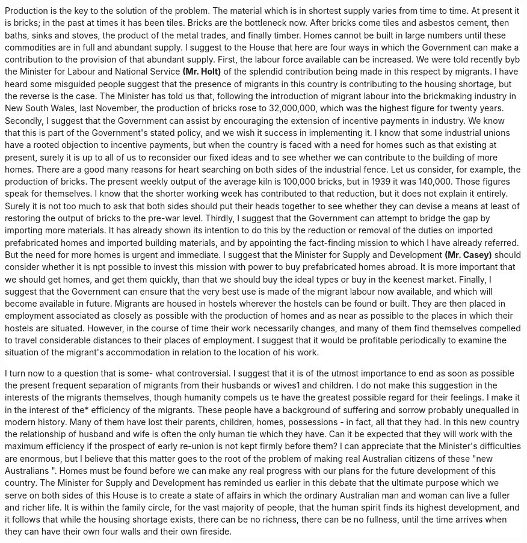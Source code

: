 Production is the key to the solution of the problem. The material which is in shortest supply varies from time to time. At present it is bricks; in the past at times it has been tiles. Bricks are the bottleneck now. After bricks come tiles and asbestos cement, then baths, sinks and stoves, the product of the metal trades, and finally timber. Homes cannot be built in large numbers until these commodities are in full and abundant supply. I suggest to the House that here are four ways in which the Government can make a contribution to the provision of that abundant supply. First, the labour force available can be increased. We were told recently  byb  the Minister for Labour and National Service  **(Mr. Holt)**  of the splendid contribution being made in this respect by migrants. I have heard some misguided people suggest that the presence of migrants in this country is contributing to the housing shortage, but the reverse is the case. The Minister has told us that, following the introduction of migrant labour into the brickmaking industry in New South Wales, last November, the production of bricks rose to 32,000,000, which was the highest figure for twenty years. Secondly, I suggest that the Government can assist by encouraging the extension of incentive payments in industry. We know that this is part of the Government's stated policy, and we wish it success in implementing it. I know that some industrial unions have a rooted objection to incentive payments, but when the country is faced with a need for homes such as that existing at present, surely it is up to all of us to reconsider our fixed ideas and to see whether we can contribute to the building of more homes. There are a good many reasons for heart searching on both sides of the industrial fence. Let us consider, for example, the production of bricks. The present weekly output of the average kiln is 100,000 bricks, but in 1939 it was 140,000. Those figures speak for themselves. I know that the shorter working week has contributed to that reduction, but it does not explain it entirely. Surely it is not too much to ask that both sides should put their heads together to see whether they can devise a means at least of restoring the output of bricks to the pre-war level. Thirdly, I suggest that the Government can attempt to bridge the gap by importing more materials. It has already shown its intention to do this by the reduction or removal of the duties on imported prefabricated homes and imported building materials, and by appointing the fact-finding mission to which I have already referred. But the need for more homes is urgent and immediate. I suggest that the Minister for Supply and Development  **(Mr. Casey)**  should consider whether it is npt possible to invest this mission with power to buy prefabricated homes abroad. It is more important that we should get homes, and get them quickly, than that we should buy the ideal types or buy in the keenest market. Finally, I suggest that the Government can ensure that the very best use is made of the migrant labour now available, and which will become available in future. Migrants are housed in hostels wherever the hostels can be found or built. They are then placed in employment associated as closely as possible with the production of homes and as near as possible  to  the places in which their hostels are situated. However, in the course  of  time their work necessarily changes, and many of them find themselves compelled to travel considerable distances to their places of employment. I suggest that it would be profitable periodically  to  examine the situation of the migrant's accommodation in relation to the location of his work. 

I turn now to a question that is some- what controversial. I suggest that it  is  of the utmost importance to end as soon as possible the present frequent separation of migrants from their husbands or wives1 and children. I do not make this suggestion in the interests of the migrants themselves, though humanity compels us  te  have the greatest possible regard for their feelings. I make it in the interest of  the*  efficiency of the migrants. These people have a background of suffering and sorrow probably unequalled in modern history. Many of them have lost their parents, children, homes, possessions - in fact,  all  that they had. In this new country  the  relationship of husband and wife is often the only human tie which they have. Can it be expected  that they  will work with the maximum efficiency  if  the prospect of early re-union is not kept firmly before them? I can appreciate that the Minister's difficulties are enormous, but I believe that this matter goes to the root of the problem of making real Australian citizens of these "new Australians ". Homes must be found before we can make any real progress with our plans for the future development of this country. The Minister for Supply and Development has reminded us earlier in this debate that the ultimate purpose which we serve on both sides of this House is to create a state of affairs in which the ordinary Australian man and woman can live a fuller and richer life. It  is  within the family circle, for the vast majority of people, that the human spirit finds its highest development, and  it  follows that while the housing shortage exists, there can be no richness, there can be no fullness, until the time arrives when they can have their own four walls and their own fireside. 
